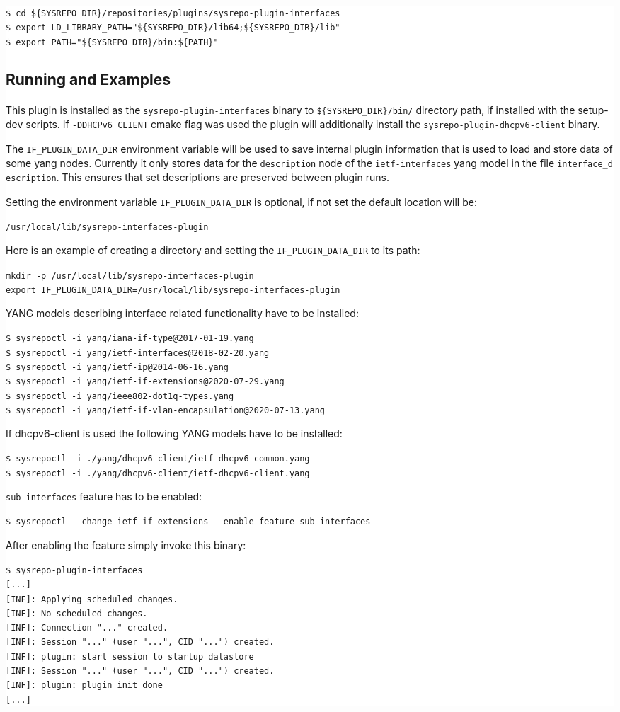 ```
$ cd ${SYSREPO_DIR}/repositories/plugins/sysrepo-plugin-interfaces
$ export LD_LIBRARY_PATH="${SYSREPO_DIR}/lib64;${SYSREPO_DIR}/lib"
$ export PATH="${SYSREPO_DIR}/bin:${PATH}"
```

## Running and Examples

This plugin is installed as the `sysrepo-plugin-interfaces` binary to `${SYSREPO_DIR}/bin/` directory path, if installed with the setup-dev scripts.
If `-DDHCPv6_CLIENT` cmake flag was used the plugin will additionally install the `sysrepo-plugin-dhcpv6-client` binary.

The `IF_PLUGIN_DATA_DIR` environment variable will be used to save internal plugin information that is used to load and store data of some yang nodes.
Currently it only stores data for the `description` node of the `ietf-interfaces` yang model in the file `interface_description`.
This ensures that set descriptions are preserved between plugin runs.

Setting the environment variable `IF_PLUGIN_DATA_DIR` is optional, if not set the default location will be:

```
/usr/local/lib/sysrepo-interfaces-plugin
```

Here is an example of creating a directory and setting the `IF_PLUGIN_DATA_DIR` to its path:

```
mkdir -p /usr/local/lib/sysrepo-interfaces-plugin
export IF_PLUGIN_DATA_DIR=/usr/local/lib/sysrepo-interfaces-plugin
```

YANG models describing interface related functionality have to be installed:

```
$ sysrepoctl -i yang/iana-if-type@2017-01-19.yang
$ sysrepoctl -i yang/ietf-interfaces@2018-02-20.yang
$ sysrepoctl -i yang/ietf-ip@2014-06-16.yang
$ sysrepoctl -i yang/ietf-if-extensions@2020-07-29.yang
$ sysrepoctl -i yang/ieee802-dot1q-types.yang
$ sysrepoctl -i yang/ietf-if-vlan-encapsulation@2020-07-13.yang
```

If dhcpv6-client is used the following YANG models have to be installed:

```
$ sysrepoctl -i ./yang/dhcpv6-client/ietf-dhcpv6-common.yang
$ sysrepoctl -i ./yang/dhcpv6-client/ietf-dhcpv6-client.yang
```

`sub-interfaces` feature has to be enabled:
```
$ sysrepoctl --change ietf-if-extensions --enable-feature sub-interfaces
```

After enabling the feature simply invoke this binary:
```
$ sysrepo-plugin-interfaces
[...]
[INF]: Applying scheduled changes.
[INF]: No scheduled changes.
[INF]: Connection "..." created.
[INF]: Session "..." (user "...", CID "...") created.
[INF]: plugin: start session to startup datastore
[INF]: Session "..." (user "...", CID "...") created.
[INF]: plugin: plugin init done
[...]
```
